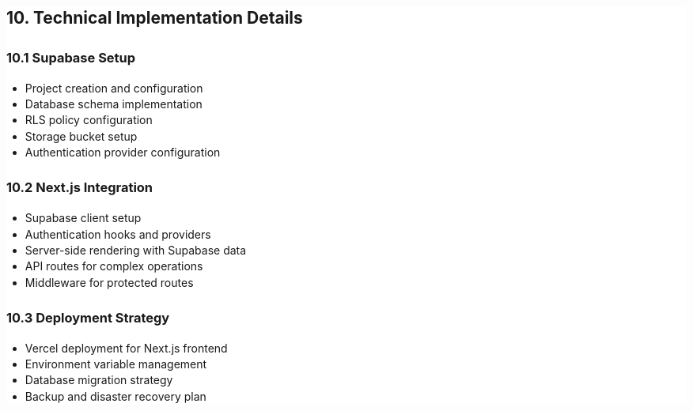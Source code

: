 ## 10. Technical Implementation Details

### 10.1 Supabase Setup
- Project creation and configuration
- Database schema implementation
- RLS policy configuration
- Storage bucket setup
- Authentication provider configuration

### 10.2 Next.js Integration
- Supabase client setup
- Authentication hooks and providers
- Server-side rendering with Supabase data
- API routes for complex operations
- Middleware for protected routes

### 10.3 Deployment Strategy
- Vercel deployment for Next.js frontend
- Environment variable management
- Database migration strategy
- Backup and disaster recovery plan
